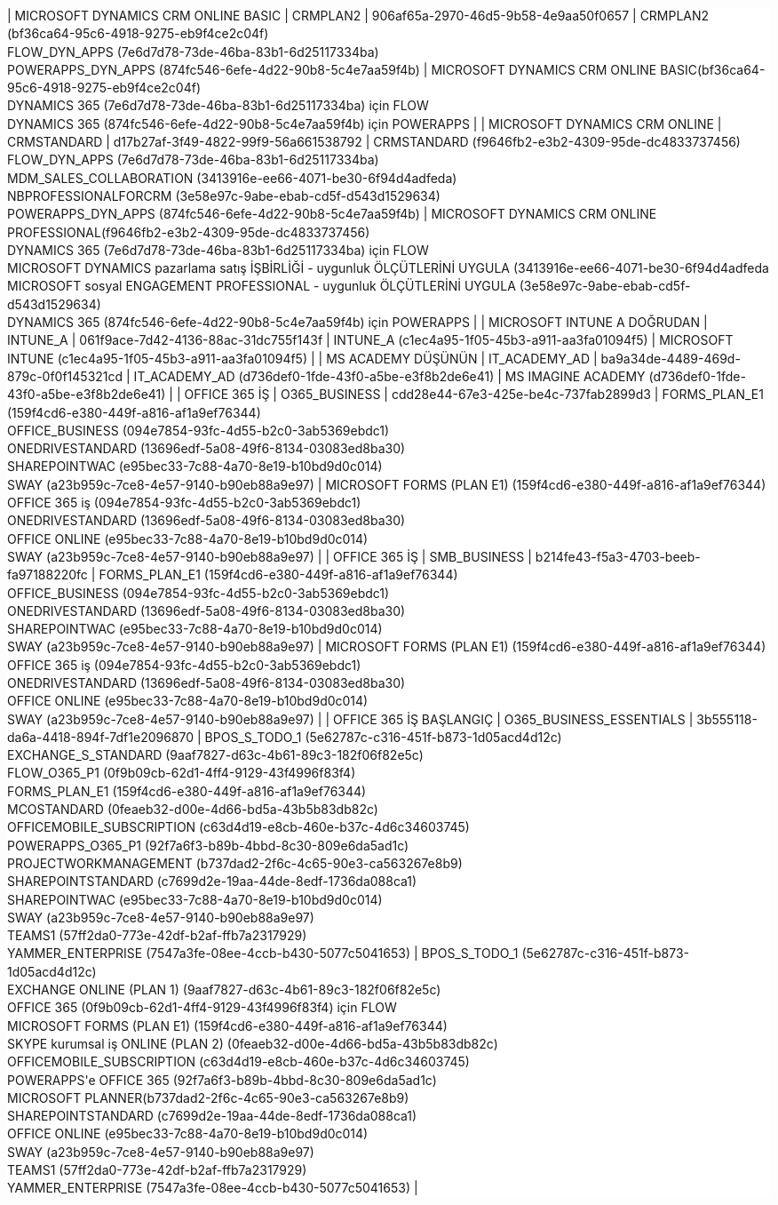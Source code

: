 | MICROSOFT DYNAMICS CRM ONLINE BASIC   | CRMPLAN2  | 906af65a-2970-46d5-9b58-4e9aa50f0657  | CRMPLAN2 (bf36ca64-95c6-4918-9275-eb9f4ce2c04f)<br/>FLOW_DYN_APPS (7e6d7d78-73de-46ba-83b1-6d25117334ba)<br/>POWERAPPS_DYN_APPS (874fc546-6efe-4d22-90b8-5c4e7aa59f4b) | MICROSOFT DYNAMICS CRM ONLINE BASIC(bf36ca64-95c6-4918-9275-eb9f4ce2c04f)<br/>DYNAMICS 365 (7e6d7d78-73de-46ba-83b1-6d25117334ba) için FLOW<br/>DYNAMICS 365 (874fc546-6efe-4d22-90b8-5c4e7aa59f4b) için POWERAPPS |
| MICROSOFT DYNAMICS CRM ONLINE | CRMSTANDARD   | d17b27af-3f49-4822-99f9-56a661538792  | CRMSTANDARD (f9646fb2-e3b2-4309-95de-dc4833737456)<br/>FLOW_DYN_APPS (7e6d7d78-73de-46ba-83b1-6d25117334ba)<br/>MDM_SALES_COLLABORATION (3413916e-ee66-4071-be30-6f94d4adfeda)<br/>NBPROFESSIONALFORCRM (3e58e97c-9abe-ebab-cd5f-d543d1529634)<br/>POWERAPPS_DYN_APPS (874fc546-6efe-4d22-90b8-5c4e7aa59f4b) | MICROSOFT DYNAMICS CRM ONLINE PROFESSIONAL(f9646fb2-e3b2-4309-95de-dc4833737456)<br/>DYNAMICS 365 (7e6d7d78-73de-46ba-83b1-6d25117334ba) için FLOW<br/>MICROSOFT DYNAMICS pazarlama satış İŞBİRLİĞİ - uygunluk ÖLÇÜTLERİNİ UYGULA (3413916e-ee66-4071-be30-6f94d4adfeda<br/>MICROSOFT sosyal ENGAGEMENT PROFESSIONAL - uygunluk ÖLÇÜTLERİNİ UYGULA (3e58e97c-9abe-ebab-cd5f-d543d1529634)<br/>DYNAMICS 365 (874fc546-6efe-4d22-90b8-5c4e7aa59f4b) için POWERAPPS |
| MICROSOFT INTUNE A DOĞRUDAN | INTUNE_A  | 061f9ace-7d42-4136-88ac-31dc755f143f  | INTUNE_A (c1ec4a95-1f05-45b3-a911-aa3fa01094f5) | MICROSOFT INTUNE (c1ec4a95-1f05-45b3-a911-aa3fa01094f5) |
| MS ACADEMY DÜŞÜNÜN    | IT_ACADEMY_AD | ba9a34de-4489-469d-879c-0f0f145321cd  | IT_ACADEMY_AD (d736def0-1fde-43f0-a5be-e3f8b2de6e41) | MS IMAGINE ACADEMY (d736def0-1fde-43f0-a5be-e3f8b2de6e41) |
| OFFICE 365 İŞ   | O365_BUSINESS | cdd28e44-67e3-425e-be4c-737fab2899d3  | FORMS_PLAN_E1 (159f4cd6-e380-449f-a816-af1a9ef76344)<br/>OFFICE_BUSINESS (094e7854-93fc-4d55-b2c0-3ab5369ebdc1)<br/>ONEDRIVESTANDARD (13696edf-5a08-49f6-8134-03083ed8ba30)<br/>SHAREPOINTWAC (e95bec33-7c88-4a70-8e19-b10bd9d0c014)<br/>SWAY (a23b959c-7ce8-4e57-9140-b90eb88a9e97) | MICROSOFT FORMS (PLAN E1) (159f4cd6-e380-449f-a816-af1a9ef76344)<br/>OFFICE 365 iş (094e7854-93fc-4d55-b2c0-3ab5369ebdc1)<br/>ONEDRIVESTANDARD (13696edf-5a08-49f6-8134-03083ed8ba30)<br/>OFFICE ONLINE (e95bec33-7c88-4a70-8e19-b10bd9d0c014)<br/>SWAY (a23b959c-7ce8-4e57-9140-b90eb88a9e97) |
| OFFICE 365 İŞ   | SMB_BUSINESS  | b214fe43-f5a3-4703-beeb-fa97188220fc  | FORMS_PLAN_E1 (159f4cd6-e380-449f-a816-af1a9ef76344)<br/>OFFICE_BUSINESS (094e7854-93fc-4d55-b2c0-3ab5369ebdc1)<br/>ONEDRIVESTANDARD (13696edf-5a08-49f6-8134-03083ed8ba30)<br/>SHAREPOINTWAC (e95bec33-7c88-4a70-8e19-b10bd9d0c014)<br/>SWAY (a23b959c-7ce8-4e57-9140-b90eb88a9e97) | MICROSOFT FORMS (PLAN E1) (159f4cd6-e380-449f-a816-af1a9ef76344)<br/>OFFICE 365 iş (094e7854-93fc-4d55-b2c0-3ab5369ebdc1)<br/>ONEDRIVESTANDARD (13696edf-5a08-49f6-8134-03083ed8ba30)<br/>OFFICE ONLINE (e95bec33-7c88-4a70-8e19-b10bd9d0c014)<br/>SWAY (a23b959c-7ce8-4e57-9140-b90eb88a9e97) |
| OFFICE 365 İŞ BAŞLANGIÇ    | O365_BUSINESS_ESSENTIALS  | 3b555118-da6a-4418-894f-7df1e2096870  | BPOS_S_TODO_1 (5e62787c-c316-451f-b873-1d05acd4d12c)<br/>EXCHANGE_S_STANDARD (9aaf7827-d63c-4b61-89c3-182f06f82e5c)<br/>FLOW_O365_P1 (0f9b09cb-62d1-4ff4-9129-43f4996f83f4)<br/>FORMS_PLAN_E1 (159f4cd6-e380-449f-a816-af1a9ef76344)<br/>MCOSTANDARD (0feaeb32-d00e-4d66-bd5a-43b5b83db82c)<br/>OFFICEMOBILE_SUBSCRIPTION (c63d4d19-e8cb-460e-b37c-4d6c34603745)<br/>POWERAPPS_O365_P1 (92f7a6f3-b89b-4bbd-8c30-809e6da5ad1c)<br/>PROJECTWORKMANAGEMENT (b737dad2-2f6c-4c65-90e3-ca563267e8b9)<br/>SHAREPOINTSTANDARD (c7699d2e-19aa-44de-8edf-1736da088ca1)<br/>SHAREPOINTWAC (e95bec33-7c88-4a70-8e19-b10bd9d0c014)<br/>SWAY (a23b959c-7ce8-4e57-9140-b90eb88a9e97)<br/>TEAMS1 (57ff2da0-773e-42df-b2af-ffb7a2317929)<br/>YAMMER_ENTERPRISE (7547a3fe-08ee-4ccb-b430-5077c5041653) | BPOS_S_TODO_1 (5e62787c-c316-451f-b873-1d05acd4d12c)<br/>EXCHANGE ONLINE (PLAN 1) (9aaf7827-d63c-4b61-89c3-182f06f82e5c)<br/>OFFICE 365 (0f9b09cb-62d1-4ff4-9129-43f4996f83f4) için FLOW<br/>MICROSOFT FORMS (PLAN E1) (159f4cd6-e380-449f-a816-af1a9ef76344)<br/>SKYPE kurumsal iş ONLINE (PLAN 2) (0feaeb32-d00e-4d66-bd5a-43b5b83db82c)<br/>OFFICEMOBILE_SUBSCRIPTION (c63d4d19-e8cb-460e-b37c-4d6c34603745)<br/>POWERAPPS'e OFFICE 365 (92f7a6f3-b89b-4bbd-8c30-809e6da5ad1c)<br/>MICROSOFT PLANNER(b737dad2-2f6c-4c65-90e3-ca563267e8b9)<br/>SHAREPOINTSTANDARD (c7699d2e-19aa-44de-8edf-1736da088ca1)<br/>OFFICE ONLINE (e95bec33-7c88-4a70-8e19-b10bd9d0c014)<br/>SWAY (a23b959c-7ce8-4e57-9140-b90eb88a9e97)<br/>TEAMS1 (57ff2da0-773e-42df-b2af-ffb7a2317929)<br/>YAMMER_ENTERPRISE (7547a3fe-08ee-4ccb-b430-5077c5041653) |